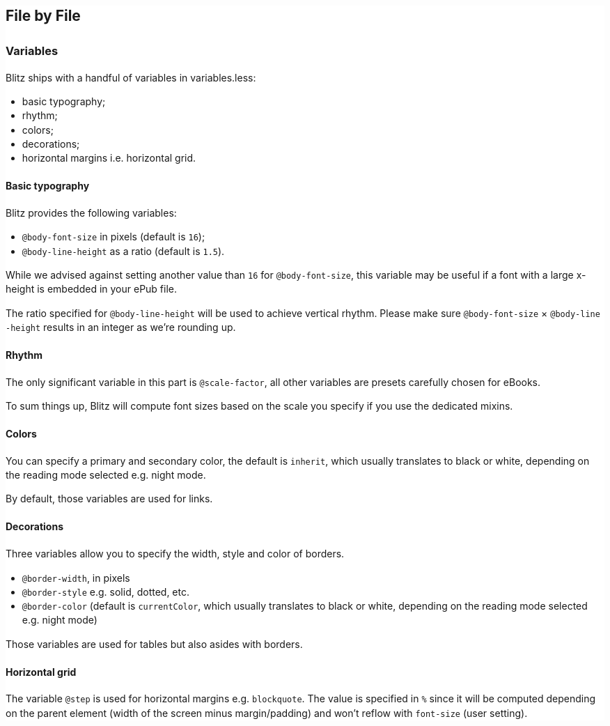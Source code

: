 ## File by File

### Variables

Blitz ships with a handful of variables in variables.less: 

- basic typography;
- rhythm;
- colors;
- decorations;
- horizontal margins i.e. horizontal grid.

#### Basic typography

Blitz provides the following variables:

- `@body-font-size` in pixels (default is `16`);
- `@body-line-height` as a ratio (default is `1.5`).

While we advised against setting another value than `16` for `@body-font-size`, this variable may be useful if a font with a large x-height is embedded in your ePub file. 

The ratio specified for `@body-line-height` will be used to achieve vertical rhythm. Please make sure `@body-font-size` × `@body-line-height` results in an integer as we’re rounding up.

#### Rhythm

The only significant variable in this part is `@scale-factor`, all other variables are presets carefully chosen for eBooks.

To sum things up, Blitz will compute font sizes based on the scale you specify if you use the dedicated mixins.

#### Colors

You can specify a primary and secondary color, the default is `inherit`, which usually translates to black or white, depending on the reading mode selected e.g. night mode.

By default, those variables are used for links.

#### Decorations

Three variables allow you to specify the width, style and color of borders. 

- `@border-width`, in pixels
- `@border-style` e.g. solid, dotted, etc.
- `@border-color` (default is `currentColor`, which usually translates to black or white, depending on the reading mode selected e.g. night mode)

Those variables are used for tables but also asides with borders.

#### Horizontal grid

The variable `@step` is used for horizontal margins e.g. `blockquote`. The value is specified in `%` since it will be computed depending on the parent element (width of the screen minus margin/padding) and won’t reflow with `font-size` (user setting).
